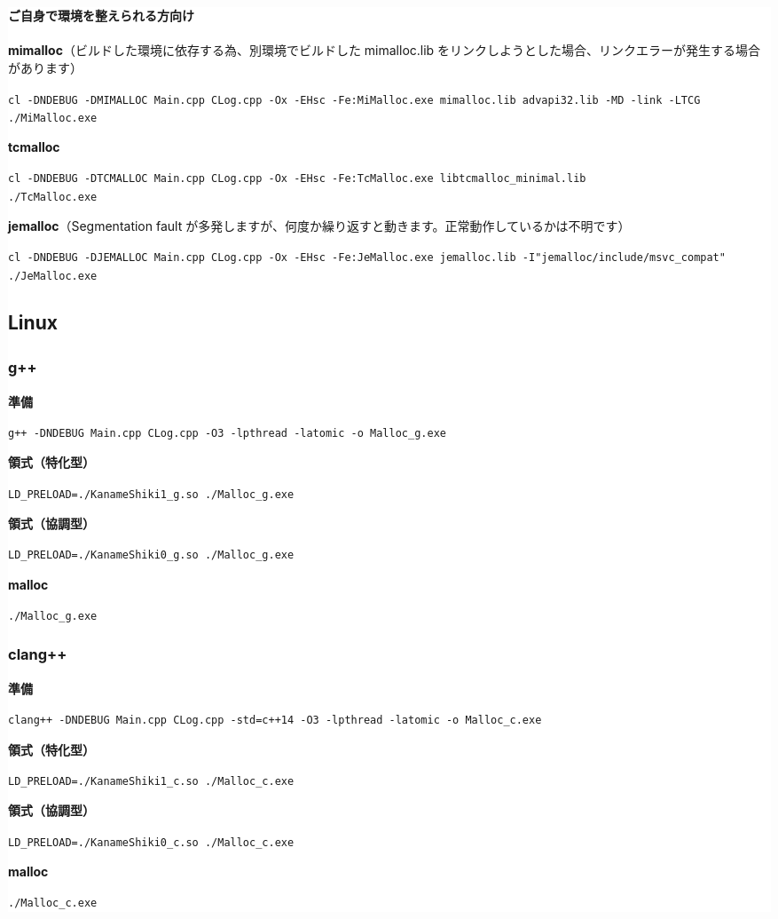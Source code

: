 #### **ご自身で環境を整えられる方向け**
**mimalloc**（ビルドした環境に依存する為、別環境でビルドした mimalloc.lib をリンクしようとした場合、リンクエラーが発生する場合があります）  
~~~
cl -DNDEBUG -DMIMALLOC Main.cpp CLog.cpp -Ox -EHsc -Fe:MiMalloc.exe mimalloc.lib advapi32.lib -MD -link -LTCG
./MiMalloc.exe
~~~
**tcmalloc**  
~~~
cl -DNDEBUG -DTCMALLOC Main.cpp CLog.cpp -Ox -EHsc -Fe:TcMalloc.exe libtcmalloc_minimal.lib
./TcMalloc.exe
~~~
**jemalloc**（Segmentation fault が多発しますが、何度か繰り返すと動きます。正常動作しているかは不明です）  
~~~
cl -DNDEBUG -DJEMALLOC Main.cpp CLog.cpp -Ox -EHsc -Fe:JeMalloc.exe jemalloc.lib -I"jemalloc/include/msvc_compat"
./JeMalloc.exe
~~~

## Linux
### **g++**
**準備**
~~~
g++ -DNDEBUG Main.cpp CLog.cpp -O3 -lpthread -latomic -o Malloc_g.exe
~~~
**領式（特化型）**  
~~~
LD_PRELOAD=./KanameShiki1_g.so ./Malloc_g.exe
~~~
**領式（協調型）**  
~~~
LD_PRELOAD=./KanameShiki0_g.so ./Malloc_g.exe
~~~
**malloc**  
~~~
./Malloc_g.exe
~~~

### **clang++**
**準備**
~~~
clang++ -DNDEBUG Main.cpp CLog.cpp -std=c++14 -O3 -lpthread -latomic -o Malloc_c.exe
~~~
**領式（特化型）**  
~~~
LD_PRELOAD=./KanameShiki1_c.so ./Malloc_c.exe
~~~
**領式（協調型）**  
~~~
LD_PRELOAD=./KanameShiki0_c.so ./Malloc_c.exe
~~~
**malloc**  
~~~
./Malloc_c.exe
~~~
